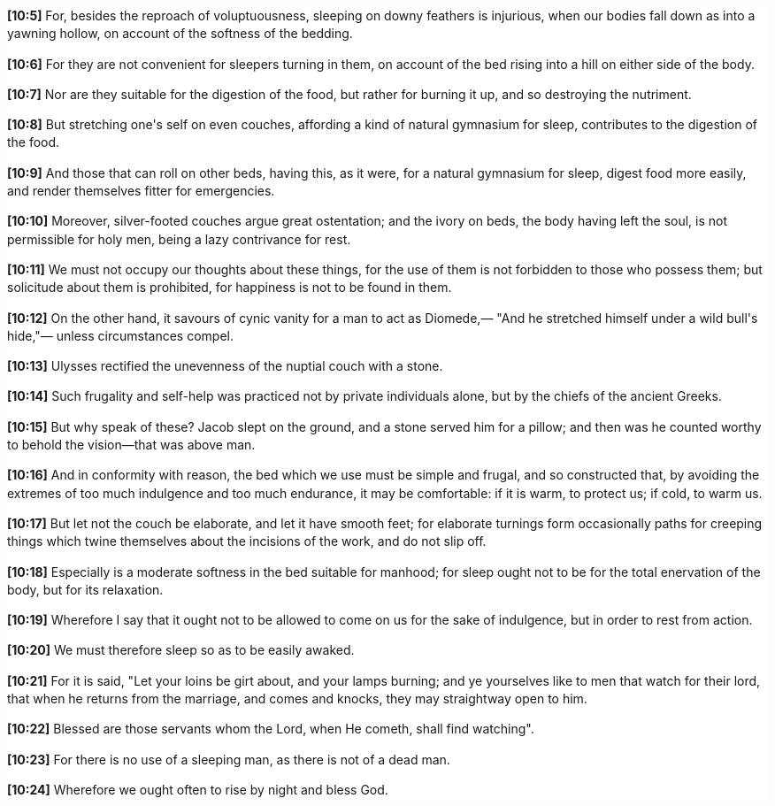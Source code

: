 **[10:5]** For, besides the reproach of voluptuousness, sleeping on downy feathers is injurious, when our bodies fall down as into a yawning hollow, on account of the softness of the bedding.

**[10:6]** For they are not convenient for sleepers turning in them, on account of the bed rising into a hill on either side of the body.

**[10:7]** Nor are they suitable for the digestion of the food, but rather for burning it up, and so destroying the nutriment.

**[10:8]** But stretching one's self on even couches, affording a kind of natural gymnasium for sleep, contributes to the digestion of the food.

**[10:9]** And those that can roll on other beds, having this, as it were, for a natural gymnasium for sleep, digest food more easily, and render themselves fitter for emergencies.

**[10:10]** Moreover, silver-footed couches argue great ostentation; and the ivory on beds, the body having left the soul, is not permissible for holy men, being a lazy contrivance for rest.

**[10:11]** We must not occupy our thoughts about these things, for the use of them is not forbidden to those who possess them; but solicitude about them is prohibited, for happiness is not to be found in them.

**[10:12]** On the other hand, it savours of cynic vanity for a man to act as Diomede,—  "And he stretched himself under a wild bull's hide,"— unless circumstances compel.

**[10:13]** Ulysses rectified the unevenness of the nuptial couch with a stone.

**[10:14]** Such frugality and self-help was practiced not by private individuals alone, but by the chiefs of the ancient Greeks.

**[10:15]** But why speak of these? Jacob slept on the ground, and a stone served him for a pillow; and then was he counted worthy to behold the vision—that was above man.

**[10:16]** And in conformity with reason, the bed which we use must be simple and frugal, and so constructed that, by avoiding the extremes of too much indulgence and too much endurance, it may be comfortable: if it is warm, to protect us; if cold, to warm us.

**[10:17]** But let not the couch be elaborate, and let it have smooth feet; for elaborate turnings form occasionally paths for creeping things which twine themselves about the incisions of the work, and do not slip off.

**[10:18]** Especially is a moderate softness in the bed suitable for manhood; for sleep ought not to be for the total enervation of the body, but for its relaxation.

**[10:19]** Wherefore I say that it ought not to be allowed to come on us for the sake of indulgence, but in order to rest from action.

**[10:20]** We must therefore sleep so as to be easily awaked.

**[10:21]** For it is said, "Let your loins be girt about, and your lamps burning; and ye yourselves like to men that watch for their lord, that when he returns from the marriage, and comes and knocks, they may straightway open to him.

**[10:22]** Blessed are those servants whom the Lord, when He cometh, shall find watching".

**[10:23]** For there is no use of a sleeping man, as there is not of a dead man.

**[10:24]** Wherefore we ought often to rise by night and bless God.


